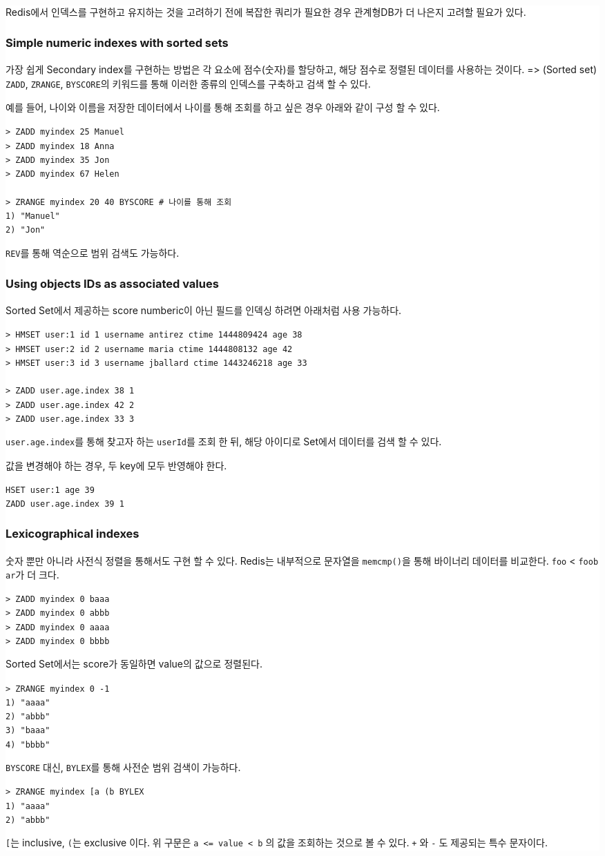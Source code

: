 Redis에서 인덱스를 구현하고 유지하는 것을 고려하기 전에 복잡한 쿼리가 필요한 경우 관계형DB가 더 나은지 고려할 필요가 있다.

### Simple numeric indexes with sorted sets
가장 쉽게 Secondary index를 구현하는 방법은 각 요소에 점수(숫자)를 할당하고, 해당 점수로 정렬된 데이터를 사용하는 것이다. => (Sorted set)
`ZADD`, `ZRANGE`, `BYSCORE`의 키워드를 통해 이러한 종류의 인덱스를 구축하고 검색 할 수 있다.

예를 들어, 나이와 이름을 저장한 데이터에서 나이를 통해 조회를 하고 싶은 경우 아래와 같이 구성 할 수 있다.
```shell
> ZADD myindex 25 Manuel
> ZADD myindex 18 Anna
> ZADD myindex 35 Jon
> ZADD myindex 67 Helen

> ZRANGE myindex 20 40 BYSCORE # 나이를 통해 조회
1) "Manuel"
2) "Jon"
```
`REV`를 통해 역순으로 범위 검색도 가능하다.

### Using objects IDs as associated values

Sorted Set에서 제공하는 score numberic이 아닌 필드를 인덱싱 하려면 아래처럼 사용 가능하다.

```shell
> HMSET user:1 id 1 username antirez ctime 1444809424 age 38
> HMSET user:2 id 2 username maria ctime 1444808132 age 42
> HMSET user:3 id 3 username jballard ctime 1443246218 age 33

> ZADD user.age.index 38 1
> ZADD user.age.index 42 2
> ZADD user.age.index 33 3
```
`user.age.index`를 통해 찾고자 하는 `userId`를 조회 한 뒤, 해당 아이디로 Set에서 데이터를 검색 할 수 있다.

값을 변경해야 하는 경우, 두 key에 모두 반영해야 한다.
```shell
HSET user:1 age 39
ZADD user.age.index 39 1
```

### Lexicographical indexes
숫자 뿐만 아니라 사전식 정렬을 통해서도 구현 할 수 있다. Redis는 내부적으로 문자열을 `memcmp()`을 통해 바이너리 데이터를 비교한다. `foo` < `foobar`가 더 크다.

```shell
> ZADD myindex 0 baaa
> ZADD myindex 0 abbb
> ZADD myindex 0 aaaa
> ZADD myindex 0 bbbb
```
Sorted Set에서는 score가 동일하면 value의 값으로 정렬된다.
```shell
> ZRANGE myindex 0 -1
1) "aaaa"
2) "abbb"
3) "baaa"
4) "bbbb"
```
`BYSCORE` 대신, `BYLEX`를 통해 사전순 범위 검색이 가능하다.
```shell
> ZRANGE myindex [a (b BYLEX
1) "aaaa"
2) "abbb"
```
`[`는 inclusive, `(`는 exclusive 이다.
위 구문은 `a <= value < b` 의 값을 조회하는 것으로 볼 수 있다.
`+` 와 `-` 도 제공되는 특수 문자이다.
```shell
```